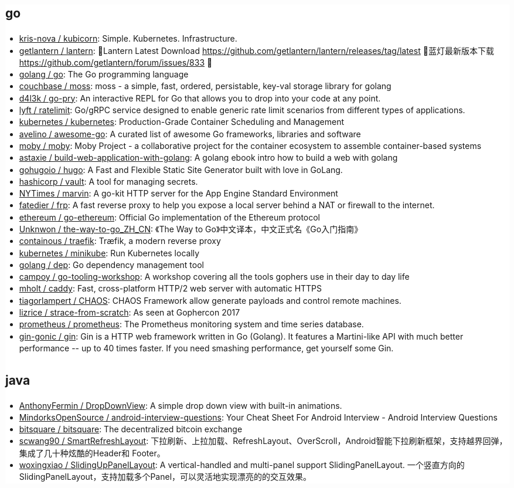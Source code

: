 ## go 
* [kris-nova /  kubicorn](https://github.com//kris-nova/kubicorn): Simple. Kubernetes. Infrastructure. 
* [getlantern /  lantern](https://github.com//getlantern/lantern): 🔴Lantern Latest Download https://github.com/getlantern/lantern/releases/tag/latest 🔴蓝灯最新版本下载 https://github.com/getlantern/forum/issues/833 🔴 
* [golang /  go](https://github.com//golang/go): The Go programming language 
* [couchbase /  moss](https://github.com//couchbase/moss): moss - a simple, fast, ordered, persistable, key-val storage library for golang 
* [d4l3k /  go-pry](https://github.com//d4l3k/go-pry): An interactive REPL for Go that allows you to drop into your code at any point. 
* [lyft /  ratelimit](https://github.com//lyft/ratelimit): Go/gRPC service designed to enable generic rate limit scenarios from different types of applications. 
* [kubernetes /  kubernetes](https://github.com//kubernetes/kubernetes): Production-Grade Container Scheduling and Management 
* [avelino /  awesome-go](https://github.com//avelino/awesome-go): A curated list of awesome Go frameworks, libraries and software 
* [moby /  moby](https://github.com//moby/moby): Moby Project - a collaborative project for the container ecosystem to assemble container-based systems 
* [astaxie /  build-web-application-with-golang](https://github.com//astaxie/build-web-application-with-golang): A golang ebook intro how to build a web with golang 
* [gohugoio /  hugo](https://github.com//gohugoio/hugo): A Fast and Flexible Static Site Generator built with love in GoLang. 
* [hashicorp /  vault](https://github.com//hashicorp/vault): A tool for managing secrets. 
* [NYTimes /  marvin](https://github.com//NYTimes/marvin): A go-kit HTTP server for the App Engine Standard Environment 
* [fatedier /  frp](https://github.com//fatedier/frp): A fast reverse proxy to help you expose a local server behind a NAT or firewall to the internet. 
* [ethereum /  go-ethereum](https://github.com//ethereum/go-ethereum): Official Go implementation of the Ethereum protocol 
* [Unknwon /  the-way-to-go_ZH_CN](https://github.com//Unknwon/the-way-to-go_ZH_CN): 《The Way to Go》中文译本，中文正式名《Go入门指南》 
* [containous /  traefik](https://github.com//containous/traefik): Træfik, a modern reverse proxy 
* [kubernetes /  minikube](https://github.com//kubernetes/minikube): Run Kubernetes locally 
* [golang /  dep](https://github.com//golang/dep): Go dependency management tool 
* [campoy /  go-tooling-workshop](https://github.com//campoy/go-tooling-workshop): A workshop covering all the tools gophers use in their day to day life 
* [mholt /  caddy](https://github.com//mholt/caddy): Fast, cross-platform HTTP/2 web server with automatic HTTPS 
* [tiagorlampert /  CHAOS](https://github.com//tiagorlampert/CHAOS): CHAOS Framework allow generate payloads and control remote machines. 
* [lizrice /  strace-from-scratch](https://github.com//lizrice/strace-from-scratch): As seen at Gophercon 2017 
* [prometheus /  prometheus](https://github.com//prometheus/prometheus): The Prometheus monitoring system and time series database. 
* [gin-gonic /  gin](https://github.com//gin-gonic/gin): Gin is a HTTP web framework written in Go (Golang). It features a Martini-like API with much better performance -- up to 40 times faster. If you need smashing performance, get yourself some Gin. 

## java 
* [AnthonyFermin /  DropDownView](https://github.com//AnthonyFermin/DropDownView): A simple drop down view with built-in animations. 
* [MindorksOpenSource /  android-interview-questions](https://github.com//MindorksOpenSource/android-interview-questions): Your Cheat Sheet For Android Interview - Android Interview Questions 
* [bitsquare /  bitsquare](https://github.com//bitsquare/bitsquare): The decentralized bitcoin exchange 
* [scwang90 /  SmartRefreshLayout](https://github.com//scwang90/SmartRefreshLayout): 下拉刷新、上拉加载、RefreshLayout、OverScroll，Android智能下拉刷新框架，支持越界回弹，集成了几十种炫酷的Header和 Footer。 
* [woxingxiao /  SlidingUpPanelLayout](https://github.com//woxingxiao/SlidingUpPanelLayout): A vertical-handled and multi-panel support SlidingPanelLayout. 一个竖直方向的SlidingPanelLayout，支持加载多个Panel，可以灵活地实现漂亮的的交互效果。 